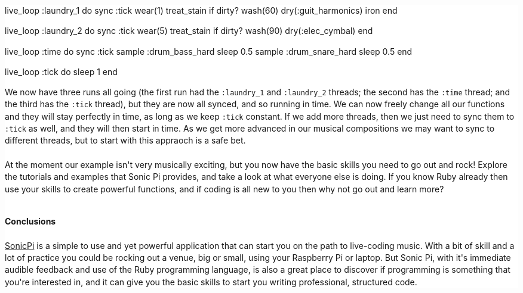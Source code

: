 live_loop :laundry_1 do
  sync :tick
  wear(1)
  treat_stain if dirty?
  wash(60)
  dry(:guit_harmonics)
  iron
end

live_loop :laundry_2 do
  sync :tick
  wear(5)
  treat_stain if dirty?
  wash(90)
  dry(:elec_cymbal)
end

live_loop :time do
  sync :tick
  sample :drum_bass_hard
  sleep 0.5
  sample :drum_snare_hard
  sleep 0.5
end

live_loop :tick do
  sleep 1
end</code></pre>

We now have three runs all going (the first run had the ```:laundry_1``` and ```:laundry_2``` threads; the second has the ```:time``` thread; and the third has the ```:tick``` thread), but they are now all synced, and so running in time. We can now freely change all our functions and they will stay perfectly in time, as long as we keep ```:tick``` constant. If we add more threads, then we just need to sync them to ```:tick``` as well, and they will then start in time. As we get more advanced in our musical compositions we may want to sync to different threads, but to start with this appraoch is a safe bet. 
<br><br>
At the moment our example isn't very musically exciting, but you now have the basic skills you need to go out and rock! Explore the tutorials and examples that Sonic Pi provides, and take a look at what everyone else is doing. If you know Ruby already then use your skills to create powerful functions, and if coding is all new to you then why not go out and learn more?
<br><br>

<b>Conclusions</b><br><br>
<a href="http://sonic-pi.net">SonicPi</a> is a simple to use and yet powerful application that can start you on the path to live-coding music. With a bit of skill and a lot of practice you could be rocking out a venue, big or small, using your Raspberry Pi or laptop. But Sonic Pi, with it's immediate audible feedback and use of the Ruby programming language, is also a great place to discover if programming is something that you're interested in, and it can give you the basic skills to start you writing professional, structured code. 
